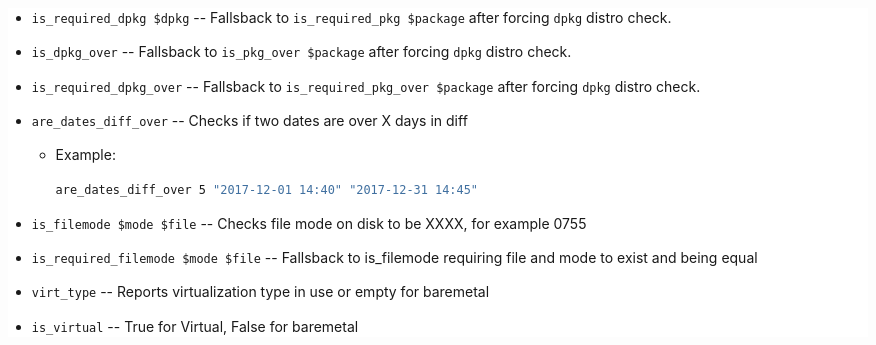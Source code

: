 - `is_required_dpkg $dpkg` -- Fallsback to `is_required_pkg $package` after forcing `dpkg` distro check.
- `is_dpkg_over` -- Fallsback to `is_pkg_over $package` after forcing `dpkg` distro check.
- `is_required_dpkg_over` -- Fallsback to `is_required_pkg_over $package` after forcing `dpkg` distro check.

- `are_dates_diff_over` -- Checks if two dates are over X days in diff

  - Example:
    ```sh
    are_dates_diff_over 5 "2017-12-01 14:40" "2017-12-31 14:45"
    ```

- `is_filemode $mode $file` -- Checks file mode on disk to be XXXX, for example 0755
- `is_required_filemode $mode $file` -- Fallsback to is_filemode requiring file and mode to exist and being equal
- `virt_type` -- Reports virtualization type in use or empty for baremetal
- `is_virtual` -- True for Virtual, False for baremetal
